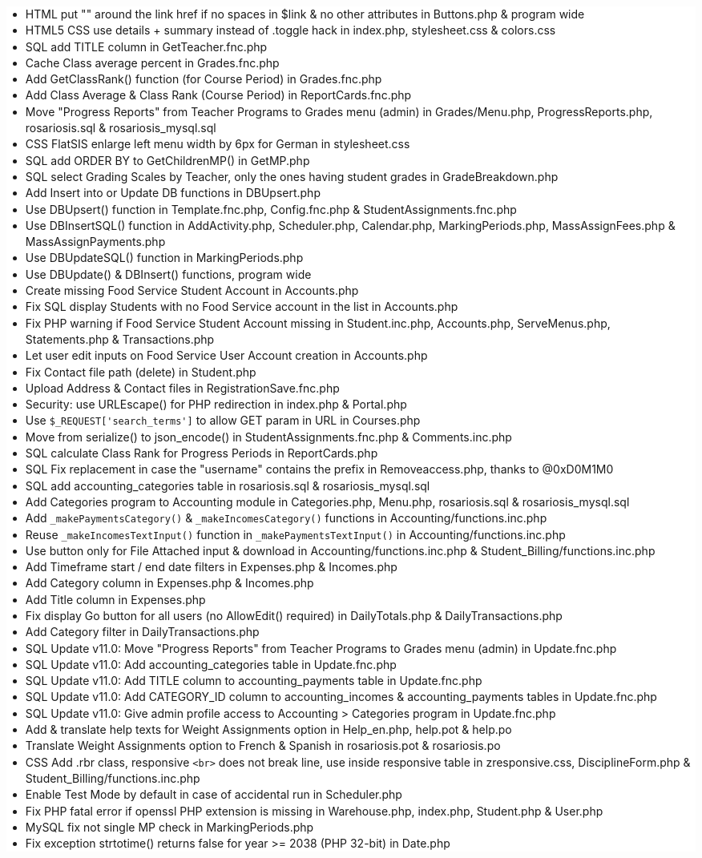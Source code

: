 - HTML put "" around the link href if no spaces in $link & no other attributes in Buttons.php & program wide
- HTML5 CSS use details + summary instead of .toggle hack in index.php, stylesheet.css & colors.css
- SQL add TITLE column in GetTeacher.fnc.php
- Cache Class average percent in Grades.fnc.php
- Add GetClassRank() function (for Course Period) in Grades.fnc.php
- Add Class Average & Class Rank (Course Period) in ReportCards.fnc.php
- Move "Progress Reports" from Teacher Programs to Grades menu (admin) in Grades/Menu.php, ProgressReports.php, rosariosis.sql & rosariosis_mysql.sql
- CSS FlatSIS enlarge left menu width by 6px for German in stylesheet.css
- SQL add ORDER BY to GetChildrenMP() in GetMP.php
- SQL select Grading Scales by Teacher, only the ones having student grades in GradeBreakdown.php
- Add Insert into or Update DB functions in DBUpsert.php
- Use DBUpsert() function in Template.fnc.php, Config.fnc.php & StudentAssignments.fnc.php
- Use DBInsertSQL() function in AddActivity.php, Scheduler.php, Calendar.php, MarkingPeriods.php, MassAssignFees.php & MassAssignPayments.php
- Use DBUpdateSQL() function in MarkingPeriods.php
- Use DBUpdate() & DBInsert() functions, program wide
- Create missing Food Service Student Account in Accounts.php
- Fix SQL display Students with no Food Service account in the list in Accounts.php
- Fix PHP warning if Food Service Student Account missing in Student.inc.php, Accounts.php, ServeMenus.php, Statements.php & Transactions.php
- Let user edit inputs on Food Service User Account creation in Accounts.php
- Fix Contact file path (delete) in Student.php
- Upload Address & Contact files in RegistrationSave.fnc.php
- Security: use URLEscape() for PHP redirection in index.php & Portal.php
- Use `$_REQUEST['search_terms']` to allow GET param in URL in Courses.php
- Move from serialize() to json_encode() in StudentAssignments.fnc.php & Comments.inc.php
- SQL calculate Class Rank for Progress Periods in ReportCards.php
- SQL Fix replacement in case the "username" contains the prefix in Removeaccess.php, thanks to @0xD0M1M0
- SQL add accounting_categories table in rosariosis.sql & rosariosis_mysql.sql
- Add Categories program to Accounting module in Categories.php, Menu.php, rosariosis.sql & rosariosis_mysql.sql
- Add `_makePaymentsCategory()` & `_makeIncomesCategory()` functions in Accounting/functions.inc.php
- Reuse `_makeIncomesTextInput()` function in `_makePaymentsTextInput()` in Accounting/functions.inc.php
- Use button only for File Attached input & download in Accounting/functions.inc.php & Student_Billing/functions.inc.php
- Add Timeframe start / end date filters in Expenses.php & Incomes.php
- Add Category column in Expenses.php & Incomes.php
- Add Title column in Expenses.php
- Fix display Go button for all users (no AllowEdit() required) in DailyTotals.php & DailyTransactions.php
- Add Category filter in DailyTransactions.php
- SQL Update v11.0: Move "Progress Reports" from Teacher Programs to Grades menu (admin) in Update.fnc.php
- SQL Update v11.0: Add accounting_categories table in Update.fnc.php
- SQL Update v11.0: Add TITLE column to accounting_payments table in Update.fnc.php
- SQL Update v11.0: Add CATEGORY_ID column to accounting_incomes & accounting_payments tables in Update.fnc.php
- SQL Update v11.0: Give admin profile access to Accounting > Categories program in Update.fnc.php
- Add & translate help texts for Weight Assignments option in Help_en.php, help.pot & help.po
- Translate Weight Assignments option to French & Spanish in rosariosis.pot & rosariosis.po
- CSS Add .rbr class, responsive `<br>` does not break line, use inside responsive table in zresponsive.css, DisciplineForm.php & Student_Billing/functions.inc.php
- Enable Test Mode by default in case of accidental run in Scheduler.php
- Fix PHP fatal error if openssl PHP extension is missing in Warehouse.php, index.php, Student.php & User.php
- MySQL fix not single MP check in MarkingPeriods.php
- Fix exception strtotime() returns false for year >= 2038 (PHP 32-bit) in Date.php
